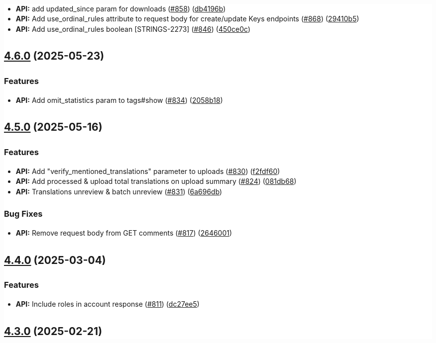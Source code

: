 * **API:** add updated_since param for downloads ([#858](https://github.com/phrase/openapi/issues/858)) ([db4196b](https://github.com/phrase/openapi/commit/db4196bfb1a45f628577bebb99aad7da1179c241))
* **API:** Add use_ordinal_rules attribute to request body for create/update Keys endpoints ([#868](https://github.com/phrase/openapi/issues/868)) ([29410b5](https://github.com/phrase/openapi/commit/29410b5d4edee9645f449d2d7de53fb953c1f0c2))
* **API:** Add use_ordinal_rules boolean [STRINGS-2273] ([#846](https://github.com/phrase/openapi/issues/846)) ([450ce0c](https://github.com/phrase/openapi/commit/450ce0cce6bb2064758c44b130b39dd5539c2681))

## [4.6.0](https://github.com/phrase/openapi/compare/ruby-v4.5.0...ruby-v4.6.0) (2025-05-23)


### Features

* **API:** Add omit_statistics param to tags#show ([#834](https://github.com/phrase/openapi/issues/834)) ([2058b18](https://github.com/phrase/openapi/commit/2058b18297133075885ac99770aee2e171811cd6))

## [4.5.0](https://github.com/phrase/openapi/compare/ruby-v4.4.0...ruby-v4.5.0) (2025-05-16)


### Features

* **API:** Add "verify_mentioned_translations" parameter to uploads ([#830](https://github.com/phrase/openapi/issues/830)) ([f2fdf60](https://github.com/phrase/openapi/commit/f2fdf60dd97c3908293cd457a765dafde603bd9b))
* **API:** Add processed & upload total translations on upload summary ([#824](https://github.com/phrase/openapi/issues/824)) ([081db68](https://github.com/phrase/openapi/commit/081db68d2ffcf5d66a81e07eec0a9572a1f9d633))
* **API:** Translations unreview & batch unreview ([#831](https://github.com/phrase/openapi/issues/831)) ([6a696db](https://github.com/phrase/openapi/commit/6a696db00d80d8acaf5887a08a7a97997566eb8f))


### Bug Fixes

* **API:** Remove request body from GET comments ([#817](https://github.com/phrase/openapi/issues/817)) ([2646001](https://github.com/phrase/openapi/commit/264600132e80ac03983e0ae86e99db3d6fb9080d))

## [4.4.0](https://github.com/phrase/openapi/compare/ruby-v4.3.0...ruby-v4.4.0) (2025-03-04)


### Features

* **API:** Include roles in account response ([#811](https://github.com/phrase/openapi/issues/811)) ([dc27ee5](https://github.com/phrase/openapi/commit/dc27ee5117762222b6e1e6abb639f8e00c6a9101))

## [4.3.0](https://github.com/phrase/openapi/compare/ruby-v4.2.0...ruby-v4.3.0) (2025-02-21)

